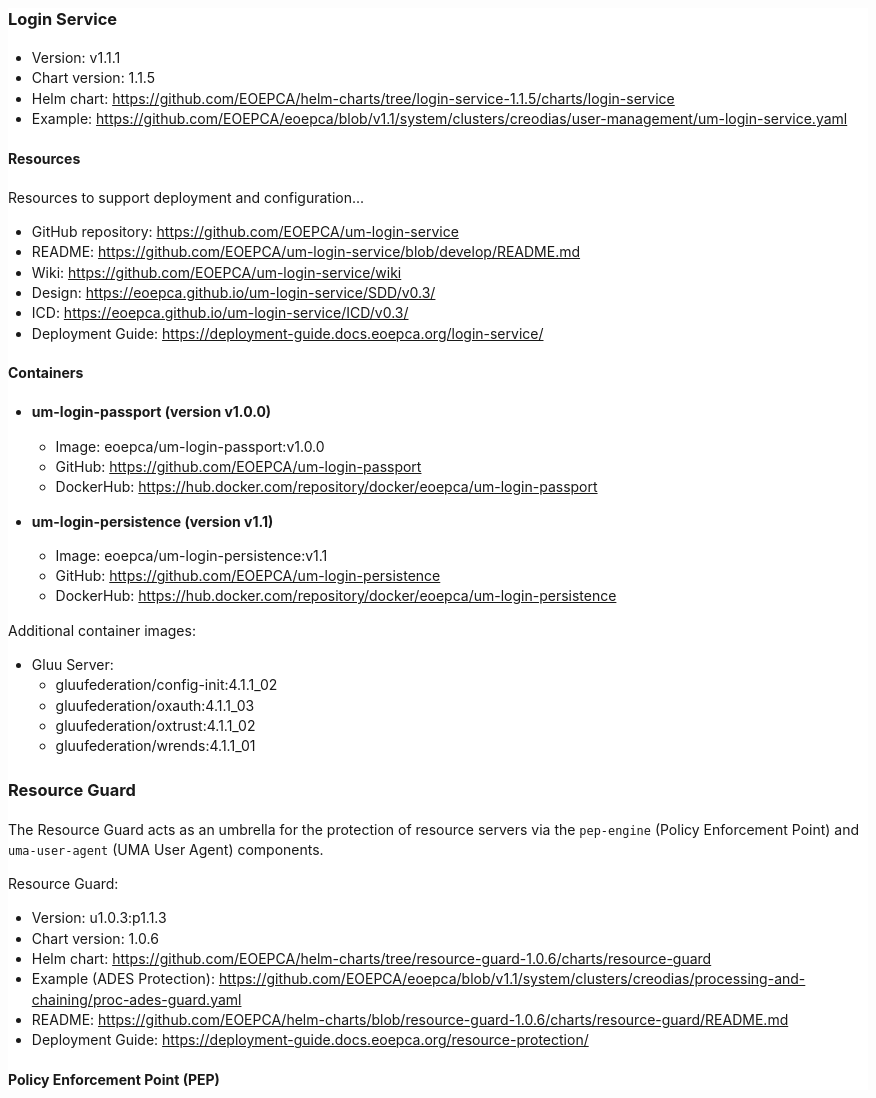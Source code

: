 ### Login Service

* Version: v1.1.1
* Chart version: 1.1.5
* Helm chart: https://github.com/EOEPCA/helm-charts/tree/login-service-1.1.5/charts/login-service
* Example: https://github.com/EOEPCA/eoepca/blob/v1.1/system/clusters/creodias/user-management/um-login-service.yaml

#### Resources

Resources to support deployment and configuration...

* GitHub repository: https://github.com/EOEPCA/um-login-service
* README: https://github.com/EOEPCA/um-login-service/blob/develop/README.md
* Wiki: https://github.com/EOEPCA/um-login-service/wiki
* Design: https://eoepca.github.io/um-login-service/SDD/v0.3/
* ICD: https://eoepca.github.io/um-login-service/ICD/v0.3/
* Deployment Guide: https://deployment-guide.docs.eoepca.org/login-service/

#### Containers

* **um-login-passport (version v1.0.0)**
  * Image: eoepca/um-login-passport:v1.0.0
  * GitHub: https://github.com/EOEPCA/um-login-passport
  * DockerHub: https://hub.docker.com/repository/docker/eoepca/um-login-passport

* **um-login-persistence (version v1.1)**
  * Image: eoepca/um-login-persistence:v1.1
  * GitHub: https://github.com/EOEPCA/um-login-persistence
  * DockerHub: https://hub.docker.com/repository/docker/eoepca/um-login-persistence

Additional container images:
* Gluu Server:
  * gluufederation/config-init:4.1.1_02
  * gluufederation/oxauth:4.1.1_03
  * gluufederation/oxtrust:4.1.1_02
  * gluufederation/wrends:4.1.1_01


### Resource Guard

The Resource Guard acts as an umbrella for the protection of resource servers via the `pep-engine` (Policy Enforcement Point) and `uma-user-agent` (UMA User Agent) components.

Resource Guard:
* Version: u1.0.3:p1.1.3
* Chart version: 1.0.6
* Helm chart: https://github.com/EOEPCA/helm-charts/tree/resource-guard-1.0.6/charts/resource-guard
* Example (ADES Protection): https://github.com/EOEPCA/eoepca/blob/v1.1/system/clusters/creodias/processing-and-chaining/proc-ades-guard.yaml
* README: https://github.com/EOEPCA/helm-charts/blob/resource-guard-1.0.6/charts/resource-guard/README.md
* Deployment Guide: https://deployment-guide.docs.eoepca.org/resource-protection/

#### Policy Enforcement Point (PEP)
